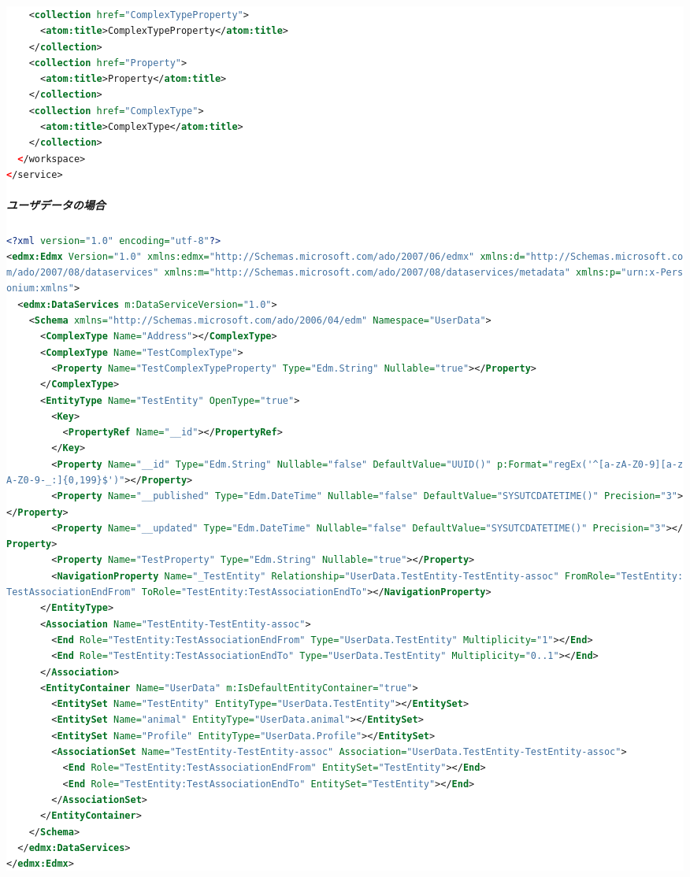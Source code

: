 ```xml
    <collection href="ComplexTypeProperty">
      <atom:title>ComplexTypeProperty</atom:title>
    </collection>
    <collection href="Property">
      <atom:title>Property</atom:title>
    </collection>
    <collection href="ComplexType">
      <atom:title>ComplexType</atom:title>
    </collection>
  </workspace>
</service>
```
##### ユーザデータの場合
```xml
<?xml version="1.0" encoding="utf-8"?>
<edmx:Edmx Version="1.0" xmlns:edmx="http://Schemas.microsoft.com/ado/2007/06/edmx" xmlns:d="http://Schemas.microsoft.com/ado/2007/08/dataservices" xmlns:m="http://Schemas.microsoft.com/ado/2007/08/dataservices/metadata" xmlns:p="urn:x-Personium:xmlns">
  <edmx:DataServices m:DataServiceVersion="1.0">
    <Schema xmlns="http://Schemas.microsoft.com/ado/2006/04/edm" Namespace="UserData">
      <ComplexType Name="Address"></ComplexType>
      <ComplexType Name="TestComplexType">
        <Property Name="TestComplexTypeProperty" Type="Edm.String" Nullable="true"></Property>
      </ComplexType>
      <EntityType Name="TestEntity" OpenType="true">
        <Key>
          <PropertyRef Name="__id"></PropertyRef>
        </Key>
        <Property Name="__id" Type="Edm.String" Nullable="false" DefaultValue="UUID()" p:Format="regEx('^[a-zA-Z0-9][a-zA-Z0-9-_:]{0,199}$')"></Property>
        <Property Name="__published" Type="Edm.DateTime" Nullable="false" DefaultValue="SYSUTCDATETIME()" Precision="3"></Property>
        <Property Name="__updated" Type="Edm.DateTime" Nullable="false" DefaultValue="SYSUTCDATETIME()" Precision="3"></Property>
        <Property Name="TestProperty" Type="Edm.String" Nullable="true"></Property>
        <NavigationProperty Name="_TestEntity" Relationship="UserData.TestEntity-TestEntity-assoc" FromRole="TestEntity:TestAssociationEndFrom" ToRole="TestEntity:TestAssociationEndTo"></NavigationProperty>
      </EntityType>
      <Association Name="TestEntity-TestEntity-assoc">
        <End Role="TestEntity:TestAssociationEndFrom" Type="UserData.TestEntity" Multiplicity="1"></End>
        <End Role="TestEntity:TestAssociationEndTo" Type="UserData.TestEntity" Multiplicity="0..1"></End>
      </Association>
      <EntityContainer Name="UserData" m:IsDefaultEntityContainer="true">
        <EntitySet Name="TestEntity" EntityType="UserData.TestEntity"></EntitySet>
        <EntitySet Name="animal" EntityType="UserData.animal"></EntitySet>
        <EntitySet Name="Profile" EntityType="UserData.Profile"></EntitySet>
        <AssociationSet Name="TestEntity-TestEntity-assoc" Association="UserData.TestEntity-TestEntity-assoc">
          <End Role="TestEntity:TestAssociationEndFrom" EntitySet="TestEntity"></End>
          <End Role="TestEntity:TestAssociationEndTo" EntitySet="TestEntity"></End>
        </AssociationSet>
      </EntityContainer>
    </Schema>
  </edmx:DataServices>
</edmx:Edmx>

```
